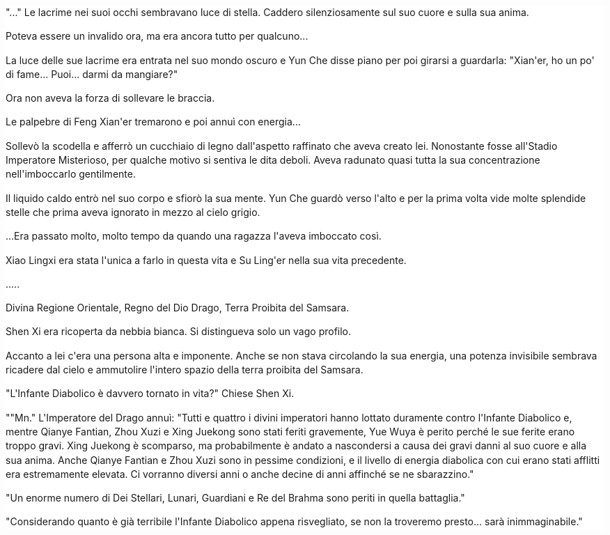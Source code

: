 
"..." Le lacrime nei suoi occhi sembravano luce di stella. Caddero silenziosamente sul suo cuore e sulla sua anima.


Poteva essere un invalido ora, ma era ancora tutto per qualcuno...


La luce delle sue lacrime era entrata nel suo mondo oscuro e Yun Che disse piano per poi girarsi a guardarla: "Xian'er, ho un po' di fame... Puoi... darmi da mangiare?"


Ora non aveva la forza di sollevare le braccia.


Le palpebre di Feng Xian'er tremarono e poi annuì con energia...


Sollevò la scodella e afferrò un cucchiaio di legno dall'aspetto raffinato che aveva creato lei. Nonostante fosse all'Stadio Imperatore Misterioso, per qualche motivo si sentiva le dita deboli. Aveva radunato quasi tutta la sua concentrazione nell'imboccarlo gentilmente.


Il liquido caldo entrò nel suo corpo e sfiorò la sua mente. Yun Che guardò verso l'alto e per la prima volta vide molte splendide stelle che prima aveva ignorato in mezzo al cielo grigio.


...Era passato molto, molto tempo da quando una ragazza l'aveva imboccato così.


Xiao Lingxi era stata l'unica a farlo in questa vita e Su Ling'er nella sua vita precedente.


.....


Divina Regione Orientale, Regno del Dio Drago, Terra Proibita del Samsara.


Shen Xi era ricoperta da nebbia bianca. Si distingueva solo un vago profilo.


Accanto a lei c'era una persona alta e imponente. Anche se non stava circolando la sua energia, una potenza invisibile sembrava ricadere dal cielo e ammutolire l'intero spazio della terra proibita del Samsara.


"L'Infante Diabolico è davvero tornato in vita?" Chiese Shen Xi.


""Mn." L'Imperatore del Drago annuì: "Tutti e quattro i divini imperatori hanno lottato duramente contro l'Infante Diabolico e, mentre Qianye Fantian, Zhou Xuzi e Xing Juekong sono stati feriti gravemente, Yue Wuya è perito perché le sue ferite erano troppo gravi. Xing Juekong è scomparso, ma probabilmente è andato a nascondersi a causa dei gravi danni al suo cuore e alla sua anima. Anche Qianye Fantian e Zhou Xuzi sono in pessime condizioni, e il livello di energia diabolica con cui erano stati afflitti era estremamente elevata. Ci vorranno diversi anni o anche decine di anni affinché se ne sbarazzino."


"Un enorme numero di Dei Stellari, Lunari, Guardiani e Re del Brahma sono periti in quella battaglia."


"Considerando quanto è già terribile l'Infante Diabolico appena risvegliato, se non la troveremo presto... sarà inimmaginabile."

